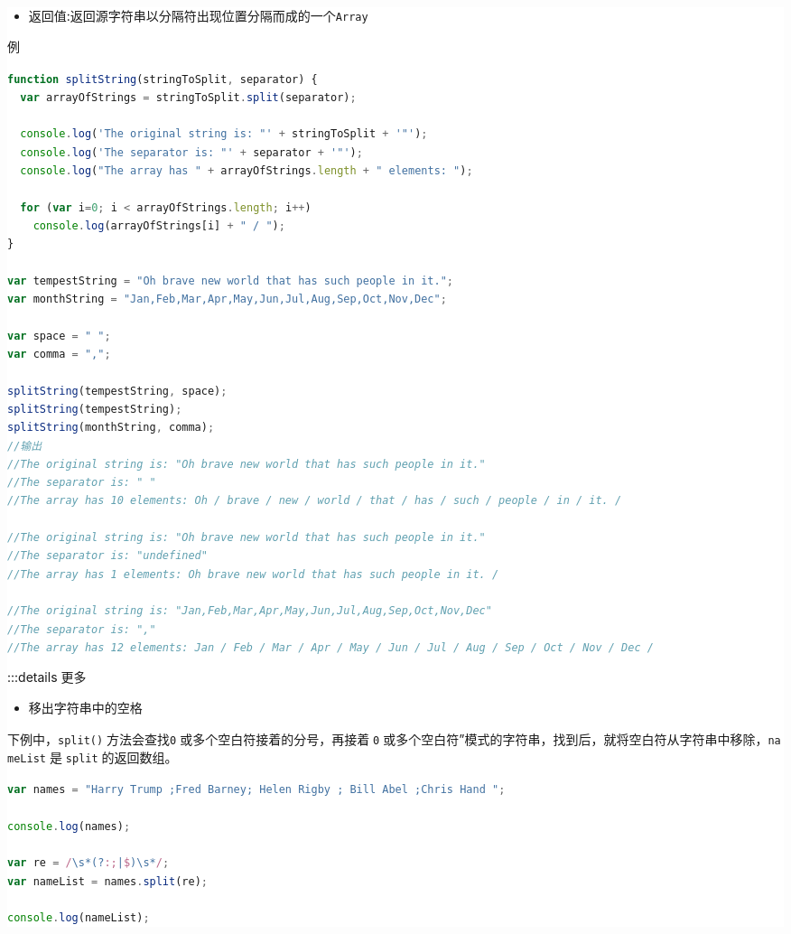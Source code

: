 - 返回值:返回源字符串以分隔符出现位置分隔而成的一个`Array`

例

```js
function splitString(stringToSplit, separator) {
  var arrayOfStrings = stringToSplit.split(separator);

  console.log('The original string is: "' + stringToSplit + '"');
  console.log('The separator is: "' + separator + '"');
  console.log("The array has " + arrayOfStrings.length + " elements: ");

  for (var i=0; i < arrayOfStrings.length; i++)
    console.log(arrayOfStrings[i] + " / ");
}

var tempestString = "Oh brave new world that has such people in it.";
var monthString = "Jan,Feb,Mar,Apr,May,Jun,Jul,Aug,Sep,Oct,Nov,Dec";

var space = " ";
var comma = ",";

splitString(tempestString, space);
splitString(tempestString);
splitString(monthString, comma);
//输出
//The original string is: "Oh brave new world that has such people in it."
//The separator is: " "
//The array has 10 elements: Oh / brave / new / world / that / has / such / people / in / it. /

//The original string is: "Oh brave new world that has such people in it."
//The separator is: "undefined"
//The array has 1 elements: Oh brave new world that has such people in it. /

//The original string is: "Jan,Feb,Mar,Apr,May,Jun,Jul,Aug,Sep,Oct,Nov,Dec"
//The separator is: ","
//The array has 12 elements: Jan / Feb / Mar / Apr / May / Jun / Jul / Aug / Sep / Oct / Nov / Dec /
```

:::details 更多

- 移出字符串中的空格

下例中，`split()` 方法会查找`0` 或多个空白符接着的分号，再接着 `0` 或多个空白符”模式的字符串，找到后，就将空白符从字符串中移除，`nameList` 是 `split` 的返回数组。

```js
var names = "Harry Trump ;Fred Barney; Helen Rigby ; Bill Abel ;Chris Hand ";

console.log(names);

var re = /\s*(?:;|$)\s*/;
var nameList = names.split(re);

console.log(nameList);
```
